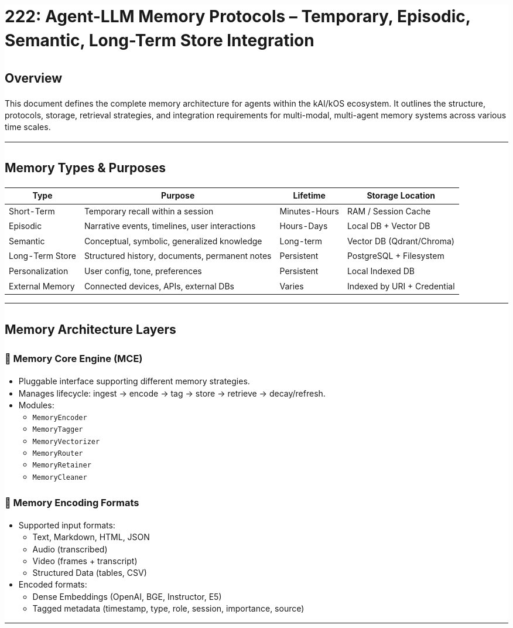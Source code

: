 # 222: Agent-LLM Memory Protocols – Temporary, Episodic, Semantic, Long-Term Store Integration

## Overview
This document defines the complete memory architecture for agents within the kAI/kOS ecosystem. It outlines the structure, protocols, storage, retrieval strategies, and integration requirements for multi-modal, multi-agent memory systems across various time scales.

---

## Memory Types & Purposes

| Type             | Purpose                                              | Lifetime      | Storage Location             |
|------------------|------------------------------------------------------|---------------|------------------------------|
| Short-Term       | Temporary recall within a session                   | Minutes-Hours | RAM / Session Cache          |
| Episodic         | Narrative events, timelines, user interactions      | Hours-Days    | Local DB + Vector DB         |
| Semantic         | Conceptual, symbolic, generalized knowledge         | Long-term     | Vector DB (Qdrant/Chroma)    |
| Long-Term Store  | Structured history, documents, permanent notes      | Persistent    | PostgreSQL + Filesystem      |
| Personalization  | User config, tone, preferences                      | Persistent    | Local Indexed DB             |
| External Memory  | Connected devices, APIs, external DBs               | Varies        | Indexed by URI + Credential  |

---

## Memory Architecture Layers

### 🧠 Memory Core Engine (MCE)
- Pluggable interface supporting different memory strategies.
- Manages lifecycle: ingest → encode → tag → store → retrieve → decay/refresh.
- Modules:
  - `MemoryEncoder`
  - `MemoryTagger`
  - `MemoryVectorizer`
  - `MemoryRouter`
  - `MemoryRetainer`
  - `MemoryCleaner`

### 🧬 Memory Encoding Formats
- Supported input formats:
  - Text, Markdown, HTML, JSON
  - Audio (transcribed)
  - Video (frames + transcript)
  - Structured Data (tables, CSV)
- Encoded formats:
  - Dense Embeddings (OpenAI, BGE, Instructor, E5)
  - Tagged metadata (timestamp, type, role, session, importance, source)

---